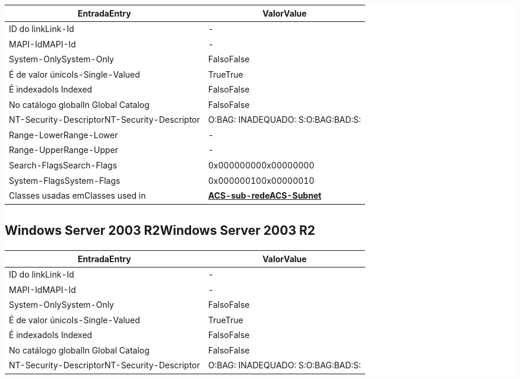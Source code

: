 

| <span data-ttu-id="5d3ab-154">Entrada</span><span class="sxs-lookup"><span data-stu-id="5d3ab-154">Entry</span></span> | <span data-ttu-id="5d3ab-155">Valor</span><span class="sxs-lookup"><span data-stu-id="5d3ab-155">Value</span></span> |
|------------------------|----------------------------------------------|
| <span data-ttu-id="5d3ab-156">ID do link</span><span class="sxs-lookup"><span data-stu-id="5d3ab-156">Link-Id</span></span>                | \-                                           |
| <span data-ttu-id="5d3ab-157">MAPI-Id</span><span class="sxs-lookup"><span data-stu-id="5d3ab-157">MAPI-Id</span></span>                | \-                                           |
| <span data-ttu-id="5d3ab-158">System-Only</span><span class="sxs-lookup"><span data-stu-id="5d3ab-158">System-Only</span></span>            | <span data-ttu-id="5d3ab-159">Falso</span><span class="sxs-lookup"><span data-stu-id="5d3ab-159">False</span></span>                                        |
| <span data-ttu-id="5d3ab-160">É de valor único</span><span class="sxs-lookup"><span data-stu-id="5d3ab-160">Is-Single-Valued</span></span>       | <span data-ttu-id="5d3ab-161">True</span><span class="sxs-lookup"><span data-stu-id="5d3ab-161">True</span></span>                                         |
| <span data-ttu-id="5d3ab-162">É indexado</span><span class="sxs-lookup"><span data-stu-id="5d3ab-162">Is Indexed</span></span>             | <span data-ttu-id="5d3ab-163">Falso</span><span class="sxs-lookup"><span data-stu-id="5d3ab-163">False</span></span>                                        |
| <span data-ttu-id="5d3ab-164">No catálogo global</span><span class="sxs-lookup"><span data-stu-id="5d3ab-164">In Global Catalog</span></span>      | <span data-ttu-id="5d3ab-165">Falso</span><span class="sxs-lookup"><span data-stu-id="5d3ab-165">False</span></span>                                        |
| <span data-ttu-id="5d3ab-166">NT-Security-Descriptor</span><span class="sxs-lookup"><span data-stu-id="5d3ab-166">NT-Security-Descriptor</span></span> | <span data-ttu-id="5d3ab-167">O:BAG: INADEQUADO: S:</span><span class="sxs-lookup"><span data-stu-id="5d3ab-167">O:BAG:BAD:S:</span></span>                                 |
| <span data-ttu-id="5d3ab-168">Range-Lower</span><span class="sxs-lookup"><span data-stu-id="5d3ab-168">Range-Lower</span></span>            | \-                                           |
| <span data-ttu-id="5d3ab-169">Range-Upper</span><span class="sxs-lookup"><span data-stu-id="5d3ab-169">Range-Upper</span></span>            | \-                                           |
| <span data-ttu-id="5d3ab-170">Search-Flags</span><span class="sxs-lookup"><span data-stu-id="5d3ab-170">Search-Flags</span></span>           | <span data-ttu-id="5d3ab-171">0x00000000</span><span class="sxs-lookup"><span data-stu-id="5d3ab-171">0x00000000</span></span>                                   |
| <span data-ttu-id="5d3ab-172">System-Flags</span><span class="sxs-lookup"><span data-stu-id="5d3ab-172">System-Flags</span></span>           | <span data-ttu-id="5d3ab-173">0x00000010</span><span class="sxs-lookup"><span data-stu-id="5d3ab-173">0x00000010</span></span>                                   |
| <span data-ttu-id="5d3ab-174">Classes usadas em</span><span class="sxs-lookup"><span data-stu-id="5d3ab-174">Classes used in</span></span>        | [<span data-ttu-id="5d3ab-175">**ACS-sub-rede**</span><span class="sxs-lookup"><span data-stu-id="5d3ab-175">**ACS-Subnet**</span></span>](c-acssubnet.md)<br/> |



## <a name="windows-server-2003-r2"></a><span data-ttu-id="5d3ab-176">Windows Server 2003 R2</span><span class="sxs-lookup"><span data-stu-id="5d3ab-176">Windows Server 2003 R2</span></span>



| <span data-ttu-id="5d3ab-177">Entrada</span><span class="sxs-lookup"><span data-stu-id="5d3ab-177">Entry</span></span> | <span data-ttu-id="5d3ab-178">Valor</span><span class="sxs-lookup"><span data-stu-id="5d3ab-178">Value</span></span> |
|------------------------|----------------------------------------------|
| <span data-ttu-id="5d3ab-179">ID do link</span><span class="sxs-lookup"><span data-stu-id="5d3ab-179">Link-Id</span></span>                | \-                                           |
| <span data-ttu-id="5d3ab-180">MAPI-Id</span><span class="sxs-lookup"><span data-stu-id="5d3ab-180">MAPI-Id</span></span>                | \-                                           |
| <span data-ttu-id="5d3ab-181">System-Only</span><span class="sxs-lookup"><span data-stu-id="5d3ab-181">System-Only</span></span>            | <span data-ttu-id="5d3ab-182">Falso</span><span class="sxs-lookup"><span data-stu-id="5d3ab-182">False</span></span>                                        |
| <span data-ttu-id="5d3ab-183">É de valor único</span><span class="sxs-lookup"><span data-stu-id="5d3ab-183">Is-Single-Valued</span></span>       | <span data-ttu-id="5d3ab-184">True</span><span class="sxs-lookup"><span data-stu-id="5d3ab-184">True</span></span>                                         |
| <span data-ttu-id="5d3ab-185">É indexado</span><span class="sxs-lookup"><span data-stu-id="5d3ab-185">Is Indexed</span></span>             | <span data-ttu-id="5d3ab-186">Falso</span><span class="sxs-lookup"><span data-stu-id="5d3ab-186">False</span></span>                                        |
| <span data-ttu-id="5d3ab-187">No catálogo global</span><span class="sxs-lookup"><span data-stu-id="5d3ab-187">In Global Catalog</span></span>      | <span data-ttu-id="5d3ab-188">Falso</span><span class="sxs-lookup"><span data-stu-id="5d3ab-188">False</span></span>                                        |
| <span data-ttu-id="5d3ab-189">NT-Security-Descriptor</span><span class="sxs-lookup"><span data-stu-id="5d3ab-189">NT-Security-Descriptor</span></span> | <span data-ttu-id="5d3ab-190">O:BAG: INADEQUADO: S:</span><span class="sxs-lookup"><span data-stu-id="5d3ab-190">O:BAG:BAD:S:</span></span>                                 |